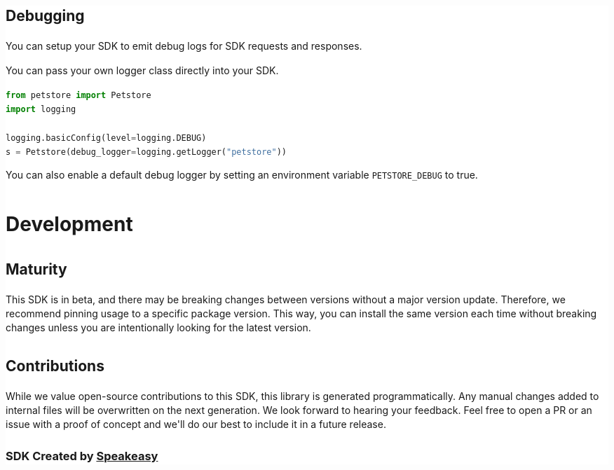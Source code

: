 

## Debugging

You can setup your SDK to emit debug logs for SDK requests and responses.

You can pass your own logger class directly into your SDK.
```python
from petstore import Petstore
import logging

logging.basicConfig(level=logging.DEBUG)
s = Petstore(debug_logger=logging.getLogger("petstore"))
```

You can also enable a default debug logger by setting an environment variable `PETSTORE_DEBUG` to true.




# Development

## Maturity

This SDK is in beta, and there may be breaking changes between versions without a major version update. Therefore, we recommend pinning usage
to a specific package version. This way, you can install the same version each time without breaking changes unless you are intentionally
looking for the latest version.

## Contributions

While we value open-source contributions to this SDK, this library is generated programmatically. Any manual changes added to internal files will be overwritten on the next generation. 
We look forward to hearing your feedback. Feel free to open a PR or an issue with a proof of concept and we'll do our best to include it in a future release. 

### SDK Created by [Speakeasy](https://www.speakeasy.com/?utm_source=petstore&utm_campaign=python)
